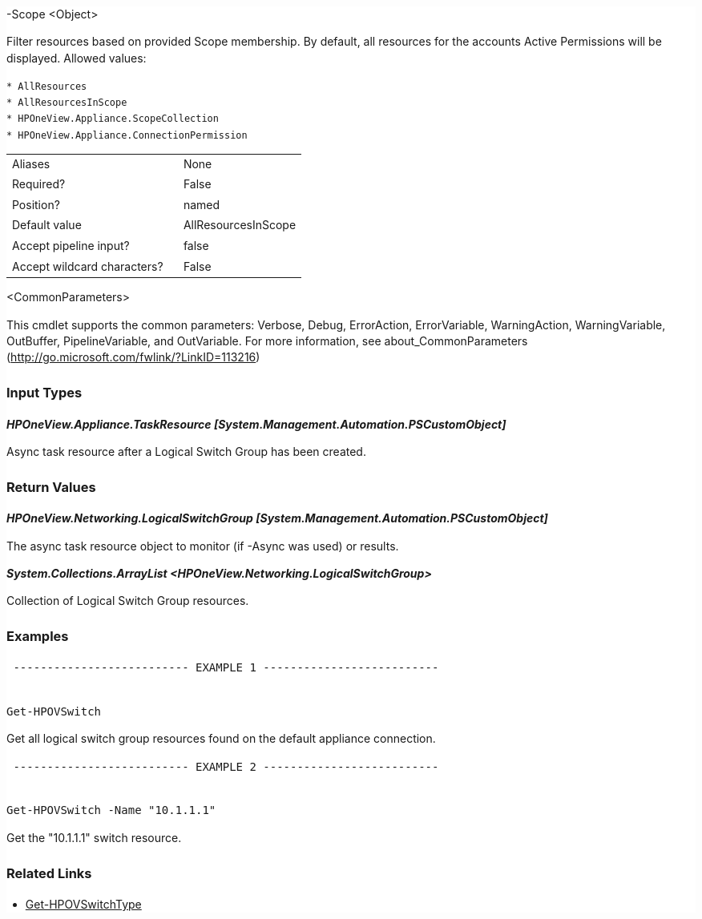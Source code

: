  -Scope &lt;Object&gt;<p>
Filter resources based on provided Scope membership.  By default, all resources for the accounts Active Permissions will be displayed.  Allowed values:

	* AllResources
	* AllResourcesInScope
	* HPOneView.Appliance.ScopeCollection
	* HPOneView.Appliance.ConnectionPermission

<table><tbody><tr><td>Aliases</td><td>None</td></tr><tr><td>Required?</td><td>False</td></tr><tr><td>Position?</td><td>named</td></tr><tr><td>Default value</td><td>AllResourcesInScope</td></tr><tr><td>Accept pipeline input?</td><td>false</td></tr><tr><td>Accept wildcard characters?&nbsp;&nbsp;&nbsp; </td><td>False</td></tr></tbody></table>

 &lt;CommonParameters&gt;

This cmdlet supports the common parameters: Verbose, Debug, ErrorAction, ErrorVariable, WarningAction, WarningVariable, OutBuffer, PipelineVariable, and OutVariable. For more information, see about_CommonParameters (<a href="http://go.microsoft.com/fwlink/?LinkID=113216">http://go.microsoft.com/fwlink/?LinkID=113216</a>)<p>

### Input Types

_**HPOneView.Appliance.TaskResource [System.Management.Automation.PSCustomObject]**_

 Async task resource after a Logical Switch Group has been created.



### Return Values

_**HPOneView.Networking.LogicalSwitchGroup [System.Management.Automation.PSCustomObject]**_

 

The async task resource object to monitor (if -Async was used) or results.

 _**System.Collections.ArrayList &lt;HPOneView.Networking.LogicalSwitchGroup&gt;**_

 

Collection of Logical Switch Group resources.



### Examples

<pre> -------------------------- EXAMPLE 1 --------------------------<p>
Get-HPOVSwitch</pre>
Get all logical switch group resources found on the default appliance connection.


 <pre> -------------------------- EXAMPLE 2 --------------------------<p>
Get-HPOVSwitch -Name "10.1.1.1"</pre>
Get the "10.1.1.1" switch resource.



### Related Links

* [Get-HPOVSwitchType](https://github.com/HewlettPackard/POSH-HPOneView/wiki/Get-HPOVSwitchType)
